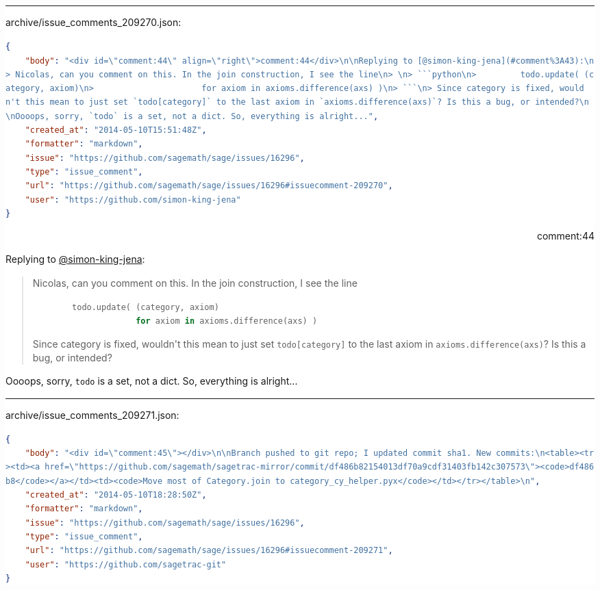 

---

archive/issue_comments_209270.json:
```json
{
    "body": "<div id=\"comment:44\" align=\"right\">comment:44</div>\n\nReplying to [@simon-king-jena](#comment%3A43):\n> Nicolas, can you comment on this. In the join construction, I see the line\n> \n> ```python\n>         todo.update( (category, axiom)\n>                      for axiom in axioms.difference(axs) )\n> ```\n> Since category is fixed, wouldn't this mean to just set `todo[category]` to the last axiom in `axioms.difference(axs)`? Is this a bug, or intended?\n\nOooops, sorry, `todo` is a set, not a dict. So, everything is alright...",
    "created_at": "2014-05-10T15:51:48Z",
    "formatter": "markdown",
    "issue": "https://github.com/sagemath/sage/issues/16296",
    "type": "issue_comment",
    "url": "https://github.com/sagemath/sage/issues/16296#issuecomment-209270",
    "user": "https://github.com/simon-king-jena"
}
```

<div id="comment:44" align="right">comment:44</div>

Replying to [@simon-king-jena](#comment%3A43):
> Nicolas, can you comment on this. In the join construction, I see the line
> 
> ```python
>         todo.update( (category, axiom)
>                      for axiom in axioms.difference(axs) )
> ```
> Since category is fixed, wouldn't this mean to just set `todo[category]` to the last axiom in `axioms.difference(axs)`? Is this a bug, or intended?

Oooops, sorry, `todo` is a set, not a dict. So, everything is alright...



---

archive/issue_comments_209271.json:
```json
{
    "body": "<div id=\"comment:45\"></div>\n\nBranch pushed to git repo; I updated commit sha1. New commits:\n<table><tr><td><a href=\"https://github.com/sagemath/sagetrac-mirror/commit/df486b82154013df70a9cdf31403fb142c307573\"><code>df486b8</code></a></td><td><code>Move most of Category.join to category_cy_helper.pyx</code></td></tr></table>\n",
    "created_at": "2014-05-10T18:28:50Z",
    "formatter": "markdown",
    "issue": "https://github.com/sagemath/sage/issues/16296",
    "type": "issue_comment",
    "url": "https://github.com/sagemath/sage/issues/16296#issuecomment-209271",
    "user": "https://github.com/sagetrac-git"
}
```
